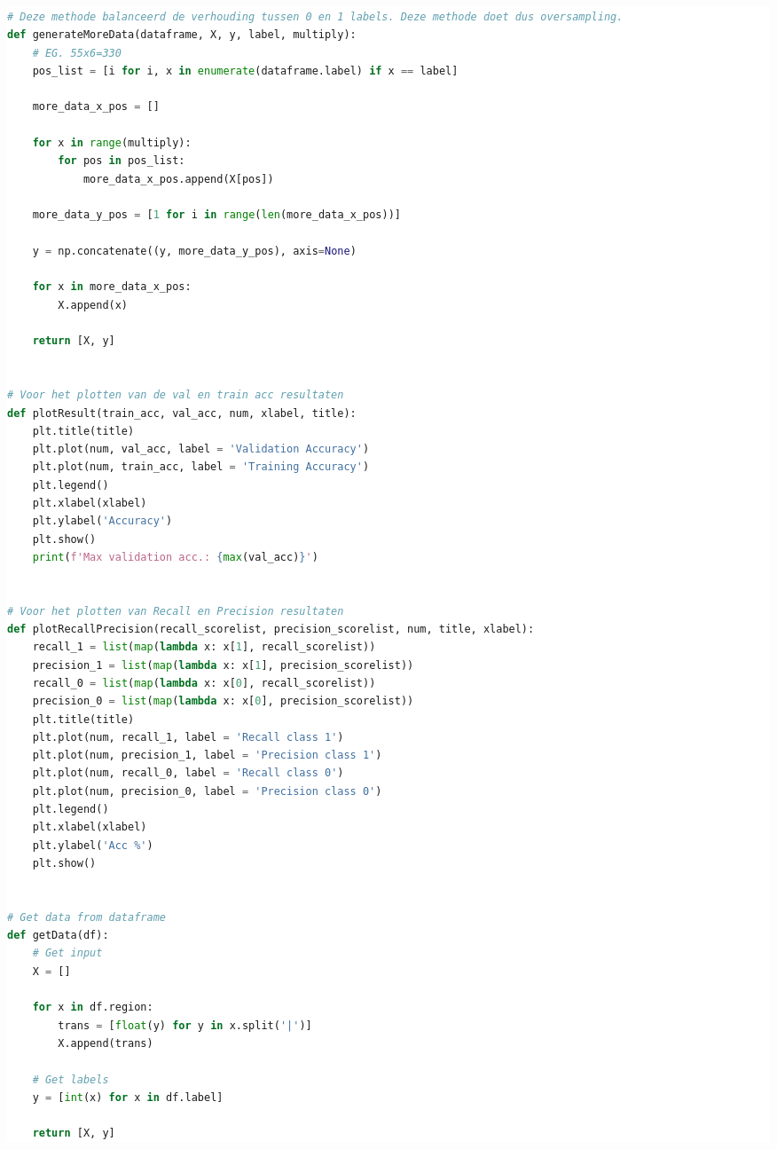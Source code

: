 ```python
# Deze methode balanceerd de verhouding tussen 0 en 1 labels. Deze methode doet dus oversampling.
def generateMoreData(dataframe, X, y, label, multiply):
    # EG. 55x6=330
    pos_list = [i for i, x in enumerate(dataframe.label) if x == label]
    
    more_data_x_pos = []

    for x in range(multiply):
        for pos in pos_list:
            more_data_x_pos.append(X[pos])
    
    more_data_y_pos = [1 for i in range(len(more_data_x_pos))]
    
    y = np.concatenate((y, more_data_y_pos), axis=None)

    for x in more_data_x_pos:
        X.append(x)
        
    return [X, y]


# Voor het plotten van de val en train acc resultaten
def plotResult(train_acc, val_acc, num, xlabel, title):
    plt.title(title)
    plt.plot(num, val_acc, label = 'Validation Accuracy')
    plt.plot(num, train_acc, label = 'Training Accuracy')
    plt.legend()
    plt.xlabel(xlabel)
    plt.ylabel('Accuracy')
    plt.show()
    print(f'Max validation acc.: {max(val_acc)}')
    
    
# Voor het plotten van Recall en Precision resultaten
def plotRecallPrecision(recall_scorelist, precision_scorelist, num, title, xlabel):
    recall_1 = list(map(lambda x: x[1], recall_scorelist))
    precision_1 = list(map(lambda x: x[1], precision_scorelist))
    recall_0 = list(map(lambda x: x[0], recall_scorelist))
    precision_0 = list(map(lambda x: x[0], precision_scorelist))
    plt.title(title)
    plt.plot(num, recall_1, label = 'Recall class 1')
    plt.plot(num, precision_1, label = 'Precision class 1')
    plt.plot(num, recall_0, label = 'Recall class 0')
    plt.plot(num, precision_0, label = 'Precision class 0')
    plt.legend()
    plt.xlabel(xlabel)
    plt.ylabel('Acc %')
    plt.show()

    
# Get data from dataframe
def getData(df):
    # Get input
    X = []

    for x in df.region:
        trans = [float(y) for y in x.split('|')]
        X.append(trans)

    # Get labels
    y = [int(x) for x in df.label]
    
    return [X, y]
```
